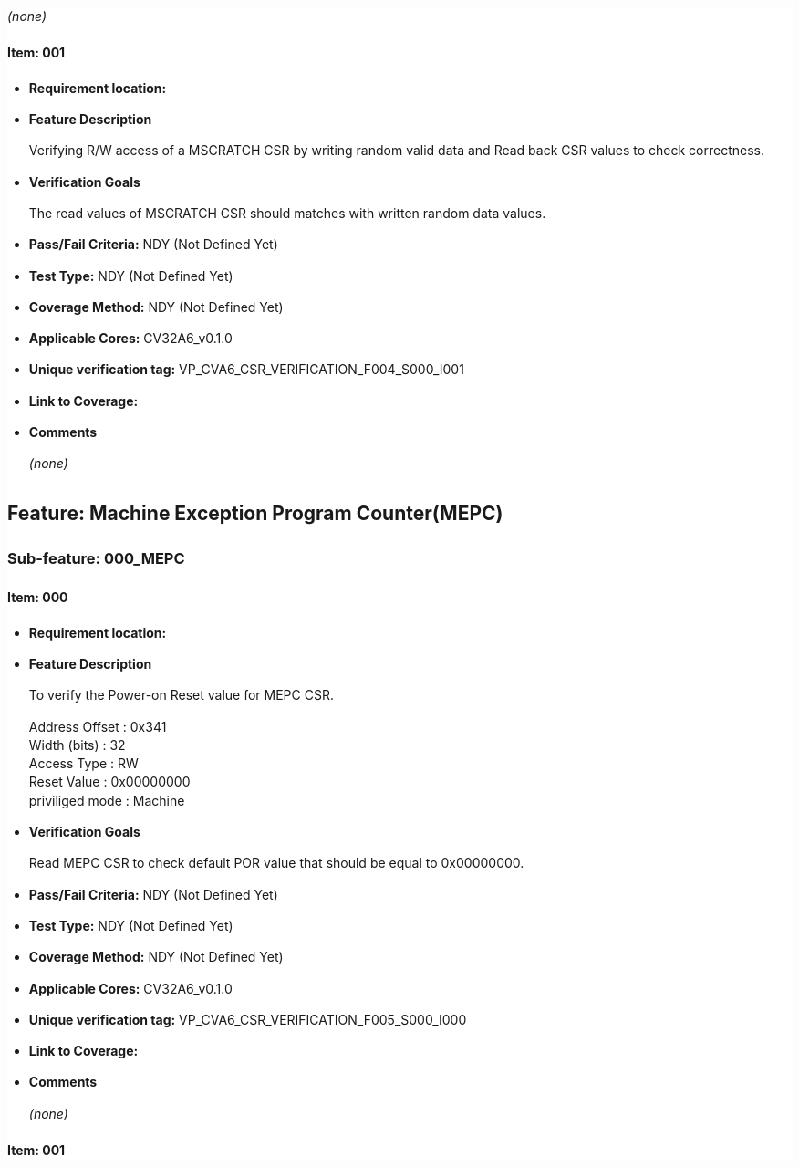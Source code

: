   *(none)*  
  
#### Item: 001

* **Requirement location:** 
* **Feature Description**
  
  Verifying R/W access of a MSCRATCH CSR by writing random valid data and Read back CSR values to check correctness.
* **Verification Goals**
  
    
  The read values of MSCRATCH CSR should matches with written random data values.
* **Pass/Fail Criteria:** NDY (Not Defined Yet)
* **Test Type:** NDY (Not Defined Yet)
* **Coverage Method:** NDY (Not Defined Yet)
* **Applicable Cores:** CV32A6_v0.1.0
* **Unique verification tag:** VP_CVA6_CSR_VERIFICATION_F004_S000_I001
* **Link to Coverage:** 
* **Comments**
  
  *(none)*  
  
## Feature: Machine Exception Program Counter(MEPC)

### Sub-feature: 000_MEPC

#### Item: 000

* **Requirement location:** 
* **Feature Description**
  
    
  To verify the Power-on Reset value for MEPC CSR.  
    
  Address Offset : 0x341  
  Width (bits) : 32  
  Access Type : RW  
  Reset Value : 0x00000000  
  priviliged mode : Machine
* **Verification Goals**
  
    
  Read MEPC CSR to check default POR value that should be equal to 0x00000000.
* **Pass/Fail Criteria:** NDY (Not Defined Yet)
* **Test Type:** NDY (Not Defined Yet)
* **Coverage Method:** NDY (Not Defined Yet)
* **Applicable Cores:** CV32A6_v0.1.0
* **Unique verification tag:** VP_CVA6_CSR_VERIFICATION_F005_S000_I000
* **Link to Coverage:** 
* **Comments**
  
  *(none)*  
  
#### Item: 001
